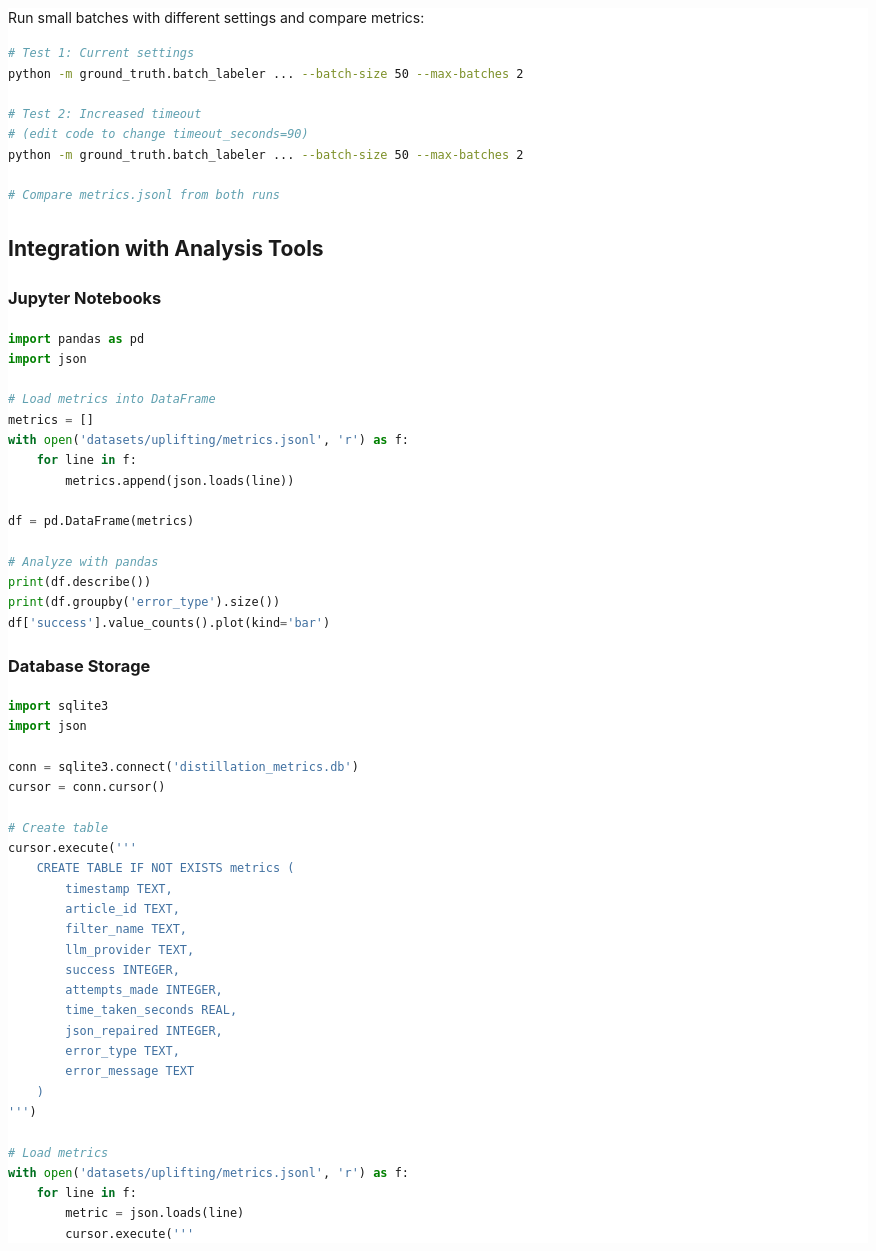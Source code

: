 Run small batches with different settings and compare metrics:

```bash
# Test 1: Current settings
python -m ground_truth.batch_labeler ... --batch-size 50 --max-batches 2

# Test 2: Increased timeout
# (edit code to change timeout_seconds=90)
python -m ground_truth.batch_labeler ... --batch-size 50 --max-batches 2

# Compare metrics.jsonl from both runs
```

## Integration with Analysis Tools

### Jupyter Notebooks

```python
import pandas as pd
import json

# Load metrics into DataFrame
metrics = []
with open('datasets/uplifting/metrics.jsonl', 'r') as f:
    for line in f:
        metrics.append(json.loads(line))

df = pd.DataFrame(metrics)

# Analyze with pandas
print(df.describe())
print(df.groupby('error_type').size())
df['success'].value_counts().plot(kind='bar')
```

### Database Storage

```python
import sqlite3
import json

conn = sqlite3.connect('distillation_metrics.db')
cursor = conn.cursor()

# Create table
cursor.execute('''
    CREATE TABLE IF NOT EXISTS metrics (
        timestamp TEXT,
        article_id TEXT,
        filter_name TEXT,
        llm_provider TEXT,
        success INTEGER,
        attempts_made INTEGER,
        time_taken_seconds REAL,
        json_repaired INTEGER,
        error_type TEXT,
        error_message TEXT
    )
''')

# Load metrics
with open('datasets/uplifting/metrics.jsonl', 'r') as f:
    for line in f:
        metric = json.loads(line)
        cursor.execute('''
```